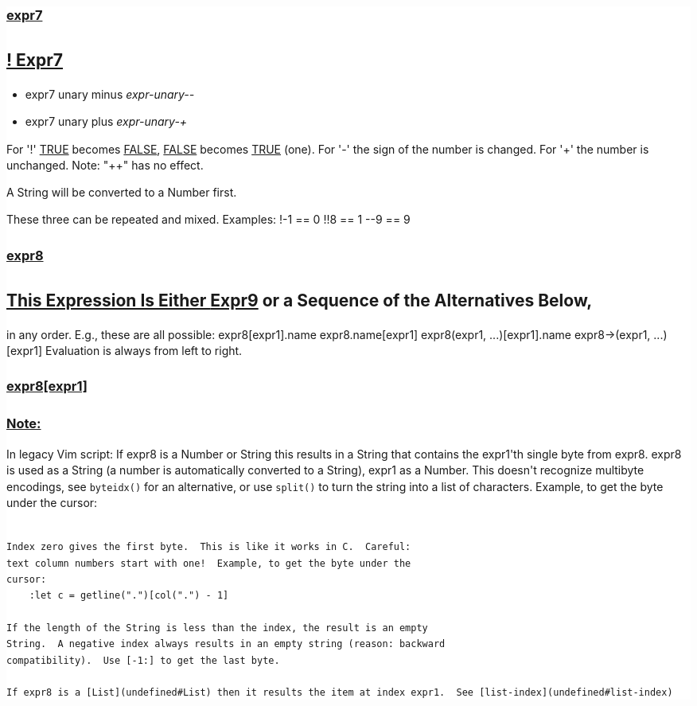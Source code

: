 
### <a id="expr7" class="section-title" href="#expr7">expr7</a>


## <a id="logical NOT" class="section-title" href="#logical NOT">! Expr7</a> 

- expr7			unary minus		*expr-unary--*
+ expr7			unary plus		*expr-unary-+*

For '!' [TRUE](undefined#TRUE) becomes [FALSE](undefined#FALSE), [FALSE](undefined#FALSE) becomes [TRUE](undefined#TRUE) (one).
For '-' the sign of the number is changed.
For '+' the number is unchanged.  Note: "++" has no effect.

A String will be converted to a Number first.

These three can be repeated and mixed.  Examples:
	!-1	    == 0
	!!8	    == 1
	--9	    == 9


### <a id="expr8" class="section-title" href="#expr8">expr8</a>


## <a id="" class="section-title" href="#">This Expression Is Either [Expr9](undefined#Expr9) or a Sequence of the Alternatives Below,</a> 

in any order.  E.g., these are all possible:
	expr8[expr1].name
	expr8.name[expr1]
	expr8(expr1, ...)[expr1].name
	expr8->(expr1, ...)[expr1]
Evaluation is always from left to right.


### <a id="item of String or [List](undefined#List)	expr-[] E111" class="section-title" href="#item of String or [List](undefined#List)	expr-[] E111">expr8[expr1]</a>
### <a id="subscript" class="section-title" href="#subscript">Note:</a>
In legacy Vim script:
If expr8 is a Number or String this results in a String that contains the
expr1'th single byte from expr8.  expr8 is used as a String (a number is
automatically converted to a String), expr1 as a Number.  This doesn't
recognize multibyte encodings, see `byteidx()` for an alternative, or use
`split()` to turn the string into a list of characters.  Example, to get the
byte under the cursor:
```	:let c = getline(".")[col(".") - 1]

Index zero gives the first byte.  This is like it works in C.  Careful:
text column numbers start with one!  Example, to get the byte under the
cursor:
	:let c = getline(".")[col(".") - 1]

If the length of the String is less than the index, the result is an empty
String.  A negative index always results in an empty string (reason: backward
compatibility).  Use [-1:] to get the last byte.

If expr8 is a [List](undefined#List) then it results the item at index expr1.  See [list-index](undefined#list-index)
```